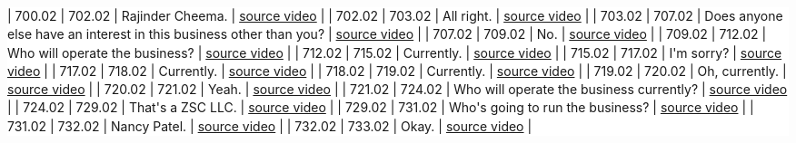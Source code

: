 |  700.02 |  702.02 | Rajinder Cheema.                                                                                                                                                                                                                                | [source video](https://archive.org/details/co-com-r-267-230515-beer-board_202307?start=700.02)             |
|  702.02 |  703.02 | All right.                                                                                                                                                                                                                                      | [source video](https://archive.org/details/co-com-r-267-230515-beer-board_202307?start=702.02)             |
|  703.02 |  707.02 | Does anyone else have an interest in this business other than you?                                                                                                                                                                              | [source video](https://archive.org/details/co-com-r-267-230515-beer-board_202307?start=703.02)             |
|  707.02 |  709.02 | No.                                                                                                                                                                                                                                             | [source video](https://archive.org/details/co-com-r-267-230515-beer-board_202307?start=707.02)             |
|  709.02 |  712.02 | Who will operate the business?                                                                                                                                                                                                                  | [source video](https://archive.org/details/co-com-r-267-230515-beer-board_202307?start=709.02)             |
|  712.02 |  715.02 | Currently.                                                                                                                                                                                                                                      | [source video](https://archive.org/details/co-com-r-267-230515-beer-board_202307?start=712.02)             |
|  715.02 |  717.02 | I'm sorry?                                                                                                                                                                                                                                      | [source video](https://archive.org/details/co-com-r-267-230515-beer-board_202307?start=715.02)             |
|  717.02 |  718.02 | Currently.                                                                                                                                                                                                                                      | [source video](https://archive.org/details/co-com-r-267-230515-beer-board_202307?start=717.02)             |
|  718.02 |  719.02 | Currently.                                                                                                                                                                                                                                      | [source video](https://archive.org/details/co-com-r-267-230515-beer-board_202307?start=718.02)             |
|  719.02 |  720.02 | Oh, currently.                                                                                                                                                                                                                                  | [source video](https://archive.org/details/co-com-r-267-230515-beer-board_202307?start=719.02)             |
|  720.02 |  721.02 | Yeah.                                                                                                                                                                                                                                           | [source video](https://archive.org/details/co-com-r-267-230515-beer-board_202307?start=720.02)             |
|  721.02 |  724.02 | Who will operate the business currently?                                                                                                                                                                                                        | [source video](https://archive.org/details/co-com-r-267-230515-beer-board_202307?start=721.02)             |
|  724.02 |  729.02 | That's a ZSC LLC.                                                                                                                                                                                                                               | [source video](https://archive.org/details/co-com-r-267-230515-beer-board_202307?start=724.02)             |
|  729.02 |  731.02 | Who's going to run the business?                                                                                                                                                                                                                | [source video](https://archive.org/details/co-com-r-267-230515-beer-board_202307?start=729.02)             |
|  731.02 |  732.02 | Nancy Patel.                                                                                                                                                                                                                                    | [source video](https://archive.org/details/co-com-r-267-230515-beer-board_202307?start=731.02)             |
|  732.02 |  733.02 | Okay.                                                                                                                                                                                                                                           | [source video](https://archive.org/details/co-com-r-267-230515-beer-board_202307?start=732.02)             |